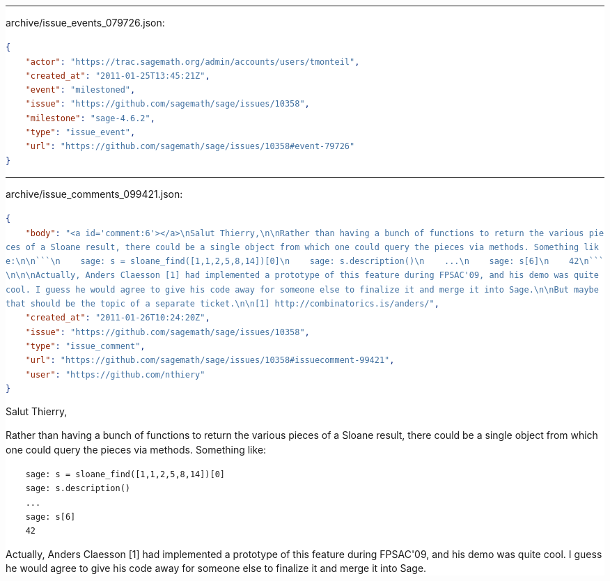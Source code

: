 

---

archive/issue_events_079726.json:
```json
{
    "actor": "https://trac.sagemath.org/admin/accounts/users/tmonteil",
    "created_at": "2011-01-25T13:45:21Z",
    "event": "milestoned",
    "issue": "https://github.com/sagemath/sage/issues/10358",
    "milestone": "sage-4.6.2",
    "type": "issue_event",
    "url": "https://github.com/sagemath/sage/issues/10358#event-79726"
}
```



---

archive/issue_comments_099421.json:
```json
{
    "body": "<a id='comment:6'></a>\nSalut Thierry,\n\nRather than having a bunch of functions to return the various pieces of a Sloane result, there could be a single object from which one could query the pieces via methods. Something like:\n\n```\n    sage: s = sloane_find([1,1,2,5,8,14])[0]\n    sage: s.description()\n    ...\n    sage: s[6]\n    42\n```\n\n\nActually, Anders Claesson [1] had implemented a prototype of this feature during FPSAC'09, and his demo was quite cool. I guess he would agree to give his code away for someone else to finalize it and merge it into Sage.\n\nBut maybe that should be the topic of a separate ticket.\n\n[1] http://combinatorics.is/anders/",
    "created_at": "2011-01-26T10:24:20Z",
    "issue": "https://github.com/sagemath/sage/issues/10358",
    "type": "issue_comment",
    "url": "https://github.com/sagemath/sage/issues/10358#issuecomment-99421",
    "user": "https://github.com/nthiery"
}
```

<a id='comment:6'></a>
Salut Thierry,

Rather than having a bunch of functions to return the various pieces of a Sloane result, there could be a single object from which one could query the pieces via methods. Something like:

```
    sage: s = sloane_find([1,1,2,5,8,14])[0]
    sage: s.description()
    ...
    sage: s[6]
    42
```


Actually, Anders Claesson [1] had implemented a prototype of this feature during FPSAC'09, and his demo was quite cool. I guess he would agree to give his code away for someone else to finalize it and merge it into Sage.
